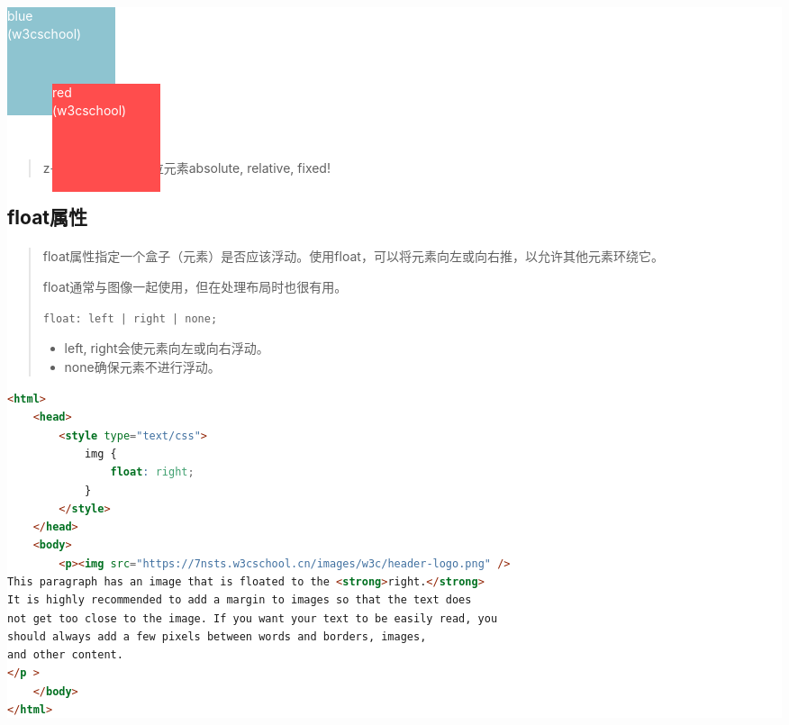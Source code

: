 <div style="background-color: #8ec4d0; 
                margin-bottom: 15px; 
                width: 120px; 
                height: 120px; 
                color: #fff; 
                z-index: 3;">
    blue<br/>(w3cschool)
</div>

<div style="background-color: #ff4d4d; 
                position: relative; 
                width: 120px; 
                height: 120px; 
                color: #fff; 
                margin: -50px 50px; 
                z-index: 2; ">
    red<br/>(w3cschool)
</div>



> z-index仅适用于定位元素absolute, relative, fixed!

## float属性

> float属性指定一个盒子（元素）是否应该浮动。使用float，可以将元素向左或向右推，以允许其他元素环绕它。
>
> float通常与图像一起使用，但在处理布局时也很有用。
>
> `float: left | right | none; `
>
> - left, right会使元素向左或向右浮动。
> - none确保元素不进行浮动。

```html
<html>
    <head>
        <style type="text/css">
            img {
                float: right; 
            }
        </style>
    </head>
    <body>
        <p><img src="https://7nsts.w3cschool.cn/images/w3c/header-logo.png" />
This paragraph has an image that is floated to the <strong>right.</strong> 
It is highly recommended to add a margin to images so that the text does 
not get too close to the image. If you want your text to be easily read, you 
should always add a few pixels between words and borders, images, 
and other content. 
</p >
    </body>
</html>
```
